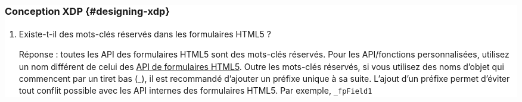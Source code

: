 ### Conception XDP {#designing-xdp}

1. Existe-t-il des mots-clés réservés dans les formulaires HTML5 ?

   Réponse : toutes les API des formulaires HTML5 sont des mots-clés réservés. Pour les API/fonctions personnalisées, utilisez un nom différent de celui des [API de formulaires HTML5](/help/forms/using/scripting-support.md). Outre les mots-clés réservés, si vous utilisez des noms d’objet qui commencent par un tiret bas (_), il est recommandé d’ajouter un préfixe unique à sa suite. L’ajout d’un préfixe permet d’éviter tout conflit possible avec les API internes des formulaires HTML5. Par exemple, `_fpField1`
